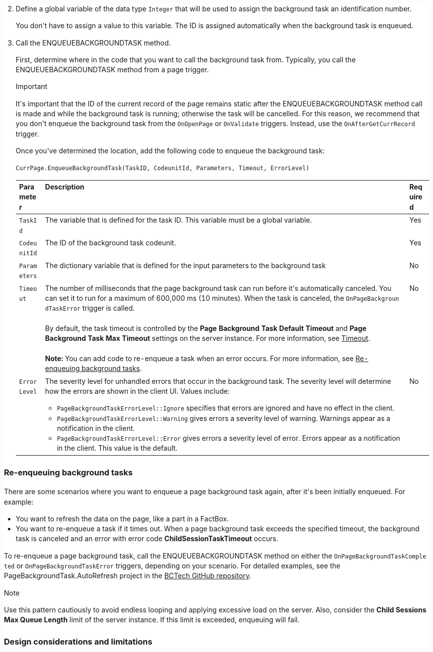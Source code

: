 2. Define a global variable of the data type `Integer` that will be used to assign the background task an identification number.

    You don't have to assign a value to this variable. The ID is assigned automatically when the background task is enqueued.

3. Call the ENQUEUEBACKGROUNDTASK method.

    First, determine where in the code that you want to call the background task from. Typically, you call the ENQUEUEBACKGROUNDTASK method from a page trigger.

    > [!IMPORTANT]
    > It's important that the ID of the current record of the page remains static after the ENQUEUEBACKGROUNDTASK method call is made and while the background task is running; otherwise the task will be cancelled. For this reason, we recommend that you don't enqueue the background task from the `OnOpenPage` or `OnValidate` triggers. Instead, use the `OnAfterGetCurrRecord` trigger.

    Once you've determined the location, add the following code to enqueue the background task:
    
    ```AL
    CurrPage.EnqueueBackgroundTask(TaskID, CodeunitId, Parameters, Timeout, ErrorLevel)
    ```

    |Parameter|Description|Required|
    |---------|-----------|--------|
    |`TaskId`|The variable that is defined for the task ID. This variable must be a global variable.​|Yes|
    |`CodeunitId`|The ID of the background task codeunit. |Yes|
    |`Parameters`|The dictionary variable that is defined for the input parameters to the background task|No|
    |`Timeout`|The number of milliseconds that the page background task can run before it's automatically canceled. You can set it to run for a maximum of 600,000 ms (10 minutes). When the task is canceled, the `OnPageBackgroundTaskError` trigger is called. <br /><br />By default, the task timeout is controlled by the **Page Background Task Default Timeout** and **Page Background Task Max Timeout** settings on the server instance. For more information, see [Timeout](methods-auto/page/page-enqueuebackgroundtask-method.md#timeout).<br /><br />**Note:** You can add code to re-enqueue a task when an error occurs. For more information, see [Re-enqueuing background tasks](#reenqueue). |No|
    |`ErrorLevel`|The severity level for unhandled errors that occur in the background task. The severity level will determine how the errors are shown in the client UI. Values include: <ul><li>`PageBackgroundTaskErrorLevel::Ignore` specifies that errors are ignored and have no effect in the client.  </li><li>`PageBackgroundTaskErrorLevel::Warning` gives errors a severity level of warning. Warnings appear as a notification in the client.  </li><li>`PageBackgroundTaskErrorLevel::Error` gives errors a severity level of error.  Errors appear as a notification in the client. This value is the default.|No|

### <a name="reenqueue"></a>Re-enqueuing background tasks

There are some scenarios where you want to enqueue a page background task again, after it's been initially enqueued. For example:

- You want to refresh the data on the page, like a part in a FactBox.
- You want to re-enqueue a task if it times out. When a page background task exceeds the specified timeout, the background task is canceled and an error with error code **ChildSessionTaskTimeout** occurs.

To re-enqueue a page background task, call the ENQUEUEBACKGROUNDTASK method on either the `OnPageBackgroundTaskCompleted` or `OnPageBackgroundTaskError` triggers, depending on your scenario. For detailed examples, see the PageBackgroundTask.AutoRefresh project in the [BCTech GitHub repository](https://github.com/microsoft/BCTech/tree/master/samples/PageBackgroundTask.AutoRefresh).

> [!NOTE]
> Use this pattern cautiously to avoid endless looping and applying excessive load on the server. Also, consider the **Child Sessions Max Queue Length** limit of the server instance. If this limit is exceeded, enqueuing will fail.

### Design considerations and limitations
